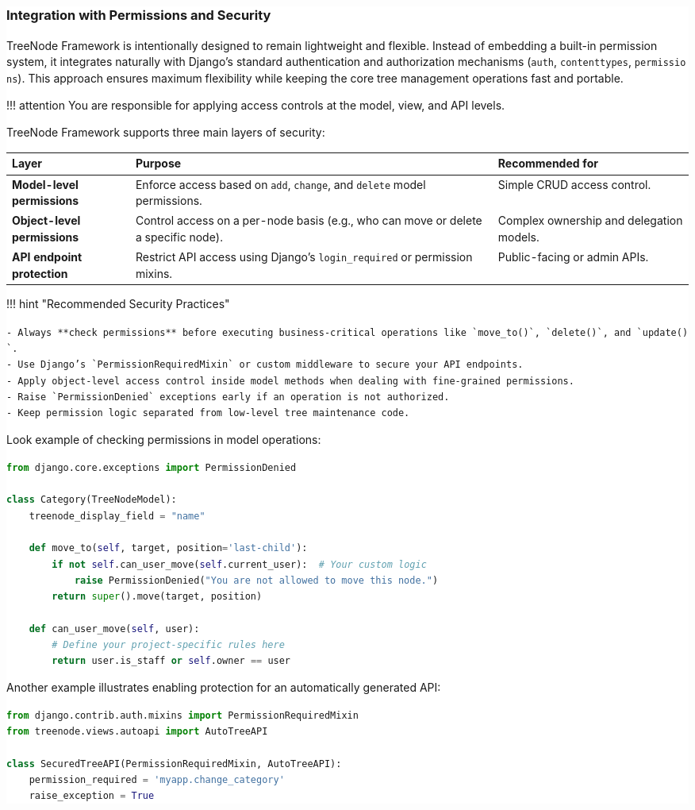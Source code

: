 ### Integration with Permissions and Security

TreeNode Framework is intentionally designed to remain lightweight and flexible.  Instead of embedding a built-in permission system, it integrates naturally with Django’s standard authentication and authorization mechanisms (`auth`, `contenttypes`, `permissions`). This approach ensures maximum flexibility while keeping the core tree management operations fast and portable.

!!! attention
    You are responsible for applying access controls at the model, view, and API levels.  

TreeNode Framework supports three main layers of security:

| Layer | Purpose | Recommended for |
|:------|:--------|:----------------|
| **Model-level permissions** | Enforce access based on `add`, `change`, and `delete` model permissions. | Simple CRUD access control. |
| **Object-level permissions** | Control access on a per-node basis (e.g., who can move or delete a specific node). | Complex ownership and delegation models. |
| **API endpoint protection** | Restrict API access using Django’s `login_required` or permission mixins. | Public-facing or admin APIs. |

!!! hint "Recommended Security Practices"

    - Always **check permissions** before executing business-critical operations like `move_to()`, `delete()`, and `update()`.
    - Use Django’s `PermissionRequiredMixin` or custom middleware to secure your API endpoints.
    - Apply object-level access control inside model methods when dealing with fine-grained permissions.
    - Raise `PermissionDenied` exceptions early if an operation is not authorized.
    - Keep permission logic separated from low-level tree maintenance code.

Look example of checking permissions in model operations:

```python
from django.core.exceptions import PermissionDenied

class Category(TreeNodeModel):
    treenode_display_field = "name"

    def move_to(self, target, position='last-child'):
        if not self.can_user_move(self.current_user):  # Your custom logic
            raise PermissionDenied("You are not allowed to move this node.")
        return super().move(target, position)

    def can_user_move(self, user):
        # Define your project-specific rules here
        return user.is_staff or self.owner == user
```

Another example illustrates enabling protection for an automatically generated API:

```python
from django.contrib.auth.mixins import PermissionRequiredMixin
from treenode.views.autoapi import AutoTreeAPI

class SecuredTreeAPI(PermissionRequiredMixin, AutoTreeAPI):
    permission_required = 'myapp.change_category'
    raise_exception = True
```

